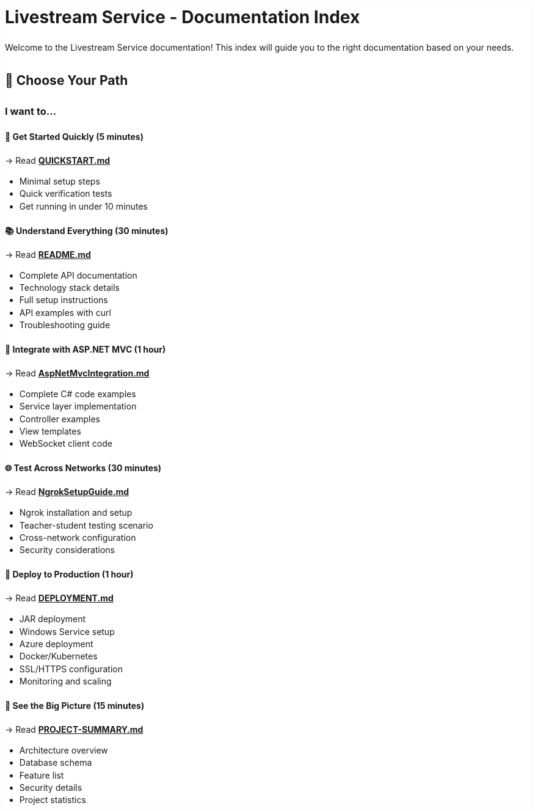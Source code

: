 # Livestream Service - Documentation Index

Welcome to the Livestream Service documentation! This index will guide you to the right documentation based on your needs.

## 🎯 Choose Your Path

### I want to...

#### 🚀 Get Started Quickly (5 minutes)
→ Read **[QUICKSTART.md](QUICKSTART.md)**
- Minimal setup steps
- Quick verification tests
- Get running in under 10 minutes

#### 📚 Understand Everything (30 minutes)
→ Read **[README.md](README.md)**
- Complete API documentation
- Technology stack details
- Full setup instructions
- API examples with curl
- Troubleshooting guide

#### 🔗 Integrate with ASP.NET MVC (1 hour)
→ Read **[AspNetMvcIntegration.md](AspNetMvcIntegration.md)**
- Complete C# code examples
- Service layer implementation
- Controller examples
- View templates
- WebSocket client code

#### 🌐 Test Across Networks (30 minutes)
→ Read **[NgrokSetupGuide.md](NgrokSetupGuide.md)**
- Ngrok installation and setup
- Teacher-student testing scenario
- Cross-network configuration
- Security considerations

#### 🚢 Deploy to Production (1 hour)
→ Read **[DEPLOYMENT.md](DEPLOYMENT.md)**
- JAR deployment
- Windows Service setup
- Azure deployment
- Docker/Kubernetes
- SSL/HTTPS configuration
- Monitoring and scaling

#### 📖 See the Big Picture (15 minutes)
→ Read **[PROJECT-SUMMARY.md](PROJECT-SUMMARY.md)**
- Architecture overview
- Database schema
- Feature list
- Security details
- Project statistics
